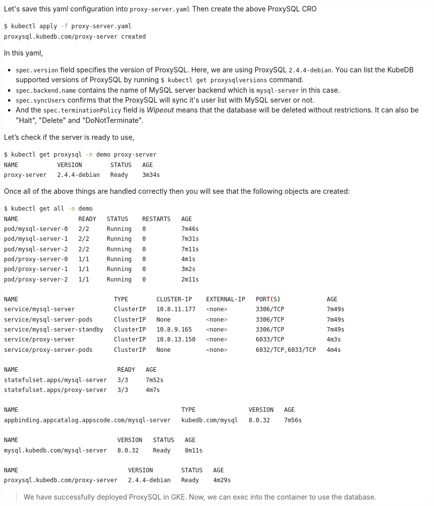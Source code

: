 Let's save this yaml configuration into `proxy-server.yaml` 
Then create the above ProxySQL CRO

```bash
$ kubectl apply -f proxy-server.yaml 
proxysql.kubedb.com/proxy-server created
```
In this yaml,
* `spec.version` field specifies the version of ProxySQL. Here, we are using ProxySQL `2.4.4-debian`. You can list the KubeDB supported versions of ProxySQL by running `$ kubectl get proxysqlversions` command.
* `spec.backend.name` contains the name of MySQL server backend which is `mysql-server` in this case.
* `spec.syncUsers` confirms that the ProxySQL will sync it's user list with MySQL server or not. 
* And the `spec.terminationPolicy` field is *Wipeout* means that the database will be deleted without restrictions. It can also be "Halt", "Delete" and "DoNotTerminate".

Let’s check if the server is ready to use,

```bash
$ kubectl get proxysql -n demo proxy-server
NAME           VERSION        STATUS   AGE
proxy-server   2.4.4-debian   Ready    3m34s
```

Once all of the above things are handled correctly then you will see that the following objects are created:

```bash
$ kubectl get all -n demo
NAME                 READY   STATUS    RESTARTS   AGE
pod/mysql-server-0   2/2     Running   0          7m46s
pod/mysql-server-1   2/2     Running   0          7m31s
pod/mysql-server-2   2/2     Running   0          7m11s
pod/proxy-server-0   1/1     Running   0          4m1s
pod/proxy-server-1   1/1     Running   0          3m2s
pod/proxy-server-2   1/1     Running   0          2m11s

NAME                           TYPE        CLUSTER-IP    EXTERNAL-IP   PORT(S)             AGE
service/mysql-server           ClusterIP   10.8.11.177   <none>        3306/TCP            7m49s
service/mysql-server-pods      ClusterIP   None          <none>        3306/TCP            7m49s
service/mysql-server-standby   ClusterIP   10.8.9.165    <none>        3306/TCP            7m49s
service/proxy-server           ClusterIP   10.8.13.150   <none>        6033/TCP            4m3s
service/proxy-server-pods      ClusterIP   None          <none>        6032/TCP,6033/TCP   4m4s

NAME                            READY   AGE
statefulset.apps/mysql-server   3/3     7m52s
statefulset.apps/proxy-server   3/3     4m7s

NAME                                              TYPE               VERSION   AGE
appbinding.appcatalog.appscode.com/mysql-server   kubedb.com/mysql   8.0.32    7m56s

NAME                            VERSION   STATUS   AGE
mysql.kubedb.com/mysql-server   8.0.32    Ready    8m11s

NAME                               VERSION        STATUS   AGE
proxysql.kubedb.com/proxy-server   2.4.4-debian   Ready    4m29s
```
> We have successfully deployed ProxySQL in GKE. Now, we can exec into the container to use the database.
